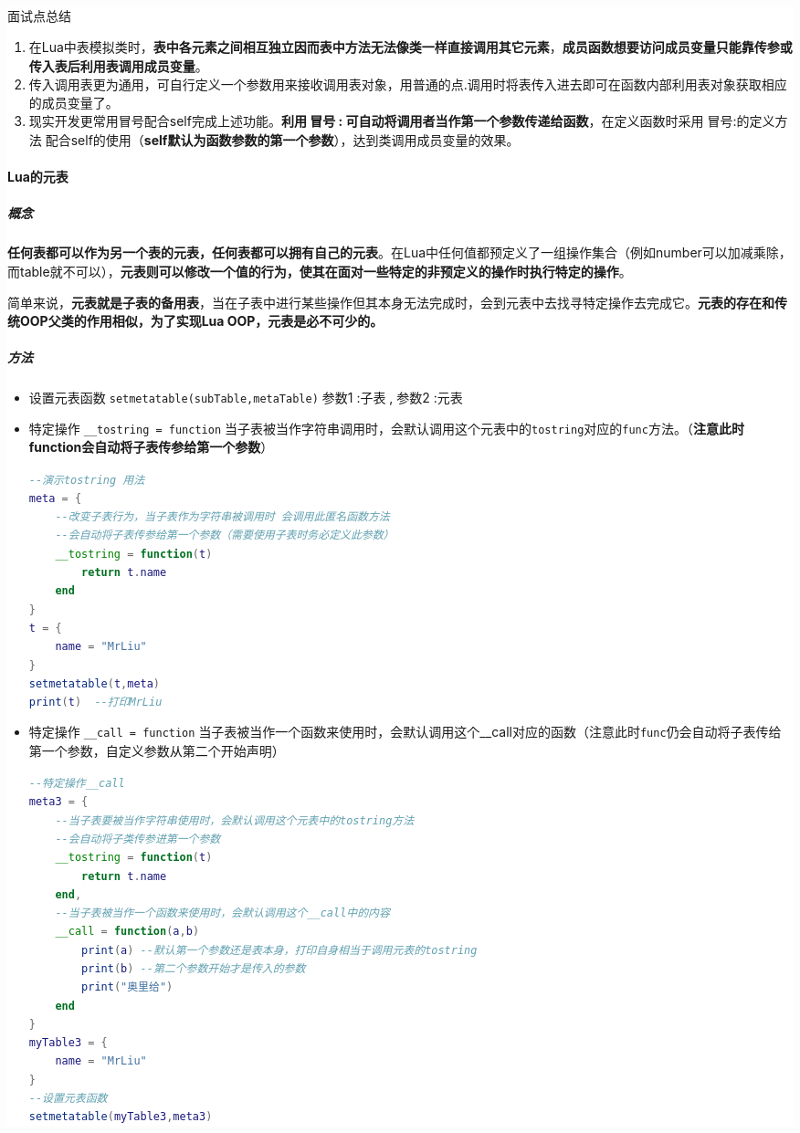 面试点总结

1. 在Lua中表模拟类时，**表中各元素之间相互独立因而表中方法无法像类一样直接调用其它元素**，**成员函数想要访问成员变量只能靠传参或传入表后利用表调用成员变量**。
2. 传入调用表更为通用，可自行定义一个参数用来接收调用表对象，用普通的点.调用时将表传入进去即可在函数内部利用表对象获取相应的成员变量了。
3. 现实开发更常用冒号配合self完成上述功能。**利用 冒号 : 可自动将调用者当作第一个参数传递给函数**，在定义函数时采用 冒号:的定义方法 配合self的使用（**self默认为函数参数的第一个参数**），达到类调用成员变量的效果。

#### **Lua的元表**

##### 概念

**任何表都可以作为另一个表的元表，任何表都可以拥有自己的元表**。在Lua中任何值都预定义了一组操作集合（例如number可以加减乘除，而table就不可以），**元表则可以修改一个值的行为，使其在面对一些特定的非预定义的操作时执行特定的操作**。

简单来说，**元表就是子表的备用表**，当在子表中进行某些操作但其本身无法完成时，会到元表中去找寻特定操作去完成它。**元表的存在和传统OOP父类的作用相似，为了实现Lua OOP，元表是必不可少的。**

##### 方法

- 设置元表函数 `setmetatable(subTable,metaTable)` 参数1 :子表 , 参数2 :元表
    
- 特定操作 `__tostring = function` 当子表被当作字符串调用时，会默认调用这个元表中的`tostring`对应的`func`方法。（**注意此时function会自动将子表传参给第一个参数**）
    
    ```lua
    --演示tostring 用法
    meta = {
        --改变子表行为，当子表作为字符串被调用时 会调用此匿名函数方法
        --会自动将子表传参给第一个参数（需要使用子表时务必定义此参数）
        __tostring = function(t)
            return t.name
        end
    }
    t = {
        name = "MrLiu"
    }
    setmetatable(t,meta)
    print(t)  --打印MrLiu
    ```
    
- 特定操作 `__call = function` 当子表被当作一个函数来使用时，会默认调用这个__call对应的函数（注意此时`func`仍会自动将子表传给第一个参数，自定义参数从第二个开始声明）
    
    ```lua
    --特定操作__call
    meta3 = {
    	--当子表要被当作字符串使用时，会默认调用这个元表中的tostring方法
    	--会自动将子类传参进第一个参数
    	__tostring = function(t)
    		return t.name
    	end,
    	--当子表被当作一个函数来使用时，会默认调用这个__call中的内容
    	__call = function(a,b)
    		print(a) --默认第一个参数还是表本身，打印自身相当于调用元表的tostring
    		print(b) --第二个参数开始才是传入的参数
    		print("奥里给")
    	end
    }
    myTable3 = {
    	name = "MrLiu"
    }
    --设置元表函数
    setmetatable(myTable3,meta3)
    